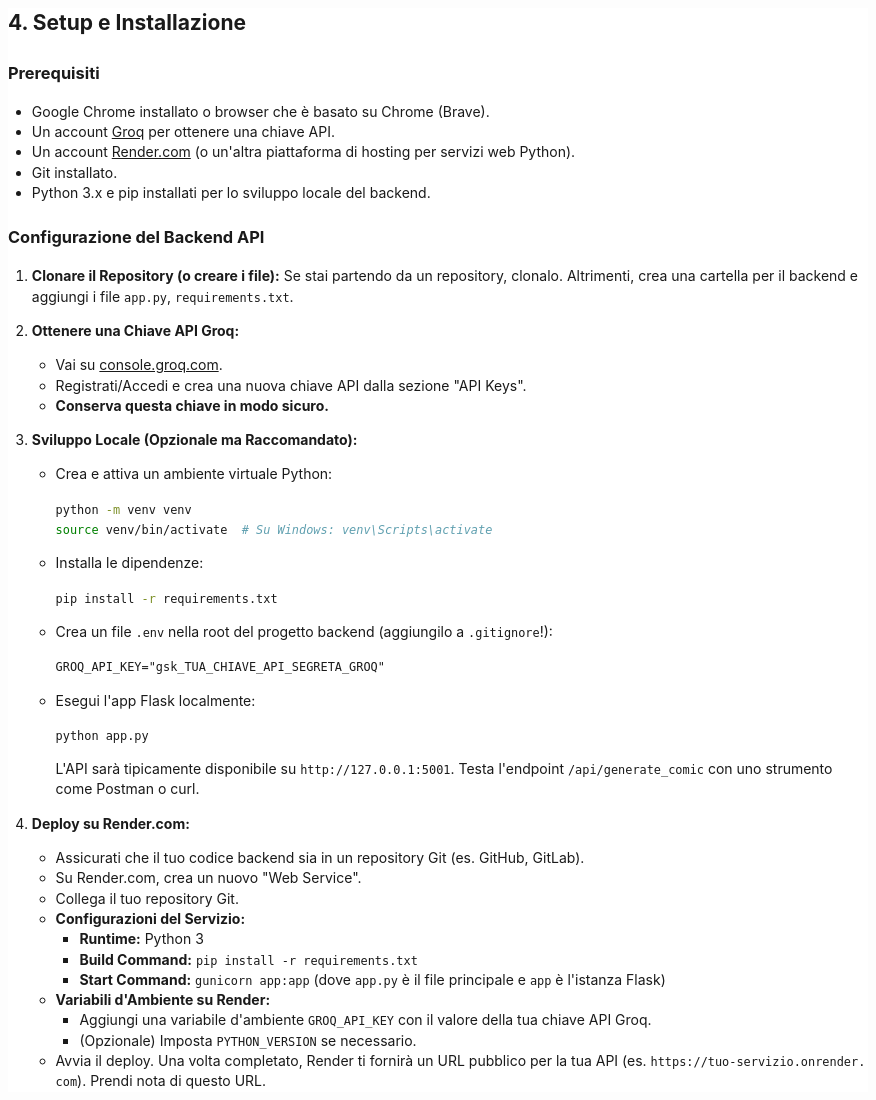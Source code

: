 ## 4. Setup e Installazione

### Prerequisiti

*   Google Chrome installato o browser che è basato su Chrome (Brave).
*   Un account [Groq](https://console.groq.com/) per ottenere una chiave API.
*   Un account [Render.com](https://render.com/) (o un'altra piattaforma di hosting per servizi web Python).
*   Git installato.
*   Python 3.x e pip installati per lo sviluppo locale del backend.

### Configurazione del Backend API

1.  **Clonare il Repository (o creare i file):**
    Se stai partendo da un repository, clonalo. Altrimenti, crea una cartella per il backend e aggiungi i file `app.py`, `requirements.txt`.

2.  **Ottenere una Chiave API Groq:**
    *   Vai su [console.groq.com](https://console.groq.com/).
    *   Registrati/Accedi e crea una nuova chiave API dalla sezione "API Keys".
    *   **Conserva questa chiave in modo sicuro.**

3.  **Sviluppo Locale (Opzionale ma Raccomandato):**
    *   Crea e attiva un ambiente virtuale Python:
        ```bash
        python -m venv venv
        source venv/bin/activate  # Su Windows: venv\Scripts\activate
        ```
    *   Installa le dipendenze:
        ```bash
        pip install -r requirements.txt
        ```
    *   Crea un file `.env` nella root del progetto backend (aggiungilo a `.gitignore`!):
        ```env
        GROQ_API_KEY="gsk_TUA_CHIAVE_API_SEGRETA_GROQ"
        ```
    *   Esegui l'app Flask localmente:
        ```bash
        python app.py
        ```
        L'API sarà tipicamente disponibile su `http://127.0.0.1:5001`. Testa l'endpoint `/api/generate_comic` con uno strumento come Postman o curl.

4.  **Deploy su Render.com:**
    *   Assicurati che il tuo codice backend sia in un repository Git (es. GitHub, GitLab).
    *   Su Render.com, crea un nuovo "Web Service".
    *   Collega il tuo repository Git.
    *   **Configurazioni del Servizio:**
        *   **Runtime:** Python 3
        *   **Build Command:** `pip install -r requirements.txt`
        *   **Start Command:** `gunicorn app:app` (dove `app.py` è il file principale e `app` è l'istanza Flask)
    *   **Variabili d'Ambiente su Render:**
        *   Aggiungi una variabile d'ambiente `GROQ_API_KEY` con il valore della tua chiave API Groq.
        *   (Opzionale) Imposta `PYTHON_VERSION` se necessario.
    *   Avvia il deploy. Una volta completato, Render ti fornirà un URL pubblico per la tua API (es. `https://tuo-servizio.onrender.com`). Prendi nota di questo URL.
